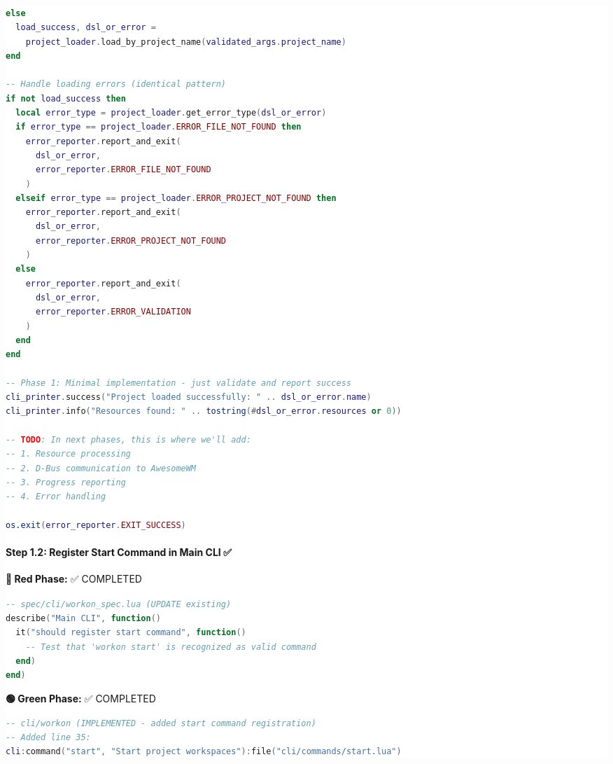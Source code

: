 ```lua
else
  load_success, dsl_or_error =
    project_loader.load_by_project_name(validated_args.project_name)
end

-- Handle loading errors (identical pattern)
if not load_success then
  local error_type = project_loader.get_error_type(dsl_or_error)
  if error_type == project_loader.ERROR_FILE_NOT_FOUND then
    error_reporter.report_and_exit(
      dsl_or_error,
      error_reporter.ERROR_FILE_NOT_FOUND
    )
  elseif error_type == project_loader.ERROR_PROJECT_NOT_FOUND then
    error_reporter.report_and_exit(
      dsl_or_error,
      error_reporter.ERROR_PROJECT_NOT_FOUND
    )
  else
    error_reporter.report_and_exit(
      dsl_or_error,
      error_reporter.ERROR_VALIDATION
    )
  end
end

-- Phase 1: Minimal implementation - just validate and report success
cli_printer.success("Project loaded successfully: " .. dsl_or_error.name)
cli_printer.info("Resources found: " .. tostring(#dsl_or_error.resources or 0))

-- TODO: In next phases, this is where we'll add:
-- 1. Resource processing
-- 2. D-Bus communication to AwesomeWM
-- 3. Progress reporting
-- 4. Error handling

os.exit(error_reporter.EXIT_SUCCESS)
```

#### Step 1.2: Register Start Command in Main CLI ✅
**🔴 Red Phase:** ✅ COMPLETED
```lua
-- spec/cli/workon_spec.lua (UPDATE existing)
describe("Main CLI", function()
  it("should register start command", function()
    -- Test that 'workon start' is recognized as valid command
  end)
end)
```

**🟢 Green Phase:** ✅ COMPLETED
```lua
-- cli/workon (IMPLEMENTED - added start command registration)
-- Added line 35:
cli:command("start", "Start project workspaces"):file("cli/commands/start.lua")
```
